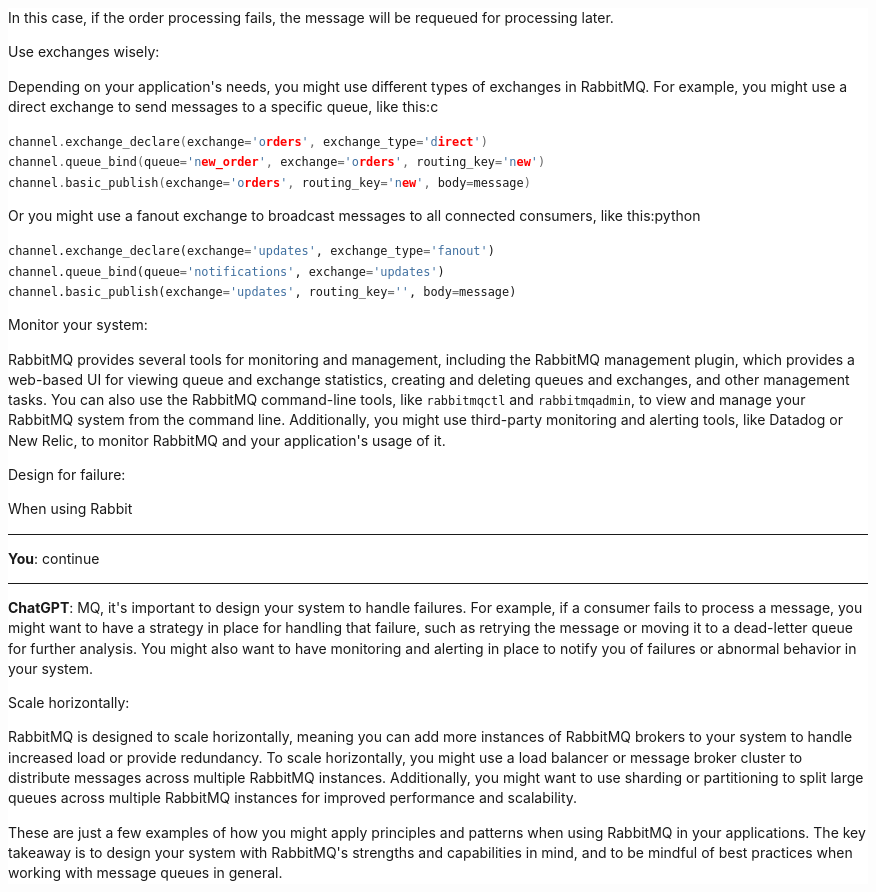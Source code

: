 In this case, if the order processing fails, the message will be requeued for processing later.

Use exchanges wisely:

Depending on your application's needs, you might use different types of exchanges in RabbitMQ. For example, you might use a direct exchange to send messages to a specific queue, like this:c
```c
channel.exchange_declare(exchange='orders', exchange_type='direct')
channel.queue_bind(queue='new_order', exchange='orders', routing_key='new')
channel.basic_publish(exchange='orders', routing_key='new', body=message)
```

Or you might use a fanout exchange to broadcast messages to all connected consumers, like this:python
```python
channel.exchange_declare(exchange='updates', exchange_type='fanout')
channel.queue_bind(queue='notifications', exchange='updates')
channel.basic_publish(exchange='updates', routing_key='', body=message)
```

Monitor your system:

RabbitMQ provides several tools for monitoring and management, including the RabbitMQ management plugin, which provides a web-based UI for viewing queue and exchange statistics, creating and deleting queues and exchanges, and other management tasks. You can also use the RabbitMQ command-line tools, like ```rabbitmqctl``` and ```rabbitmqadmin```, to view and manage your RabbitMQ system from the command line. Additionally, you might use third-party monitoring and alerting tools, like Datadog or New Relic, to monitor RabbitMQ and your application's usage of it.

Design for failure:

When using Rabbit

--------
**You**: continue

--------
**ChatGPT**: MQ, it's important to design your system to handle failures. For example, if a consumer fails to process a message, you might want to have a strategy in place for handling that failure, such as retrying the message or moving it to a dead-letter queue for further analysis. You might also want to have monitoring and alerting in place to notify you of failures or abnormal behavior in your system.

Scale horizontally:

RabbitMQ is designed to scale horizontally, meaning you can add more instances of RabbitMQ brokers to your system to handle increased load or provide redundancy. To scale horizontally, you might use a load balancer or message broker cluster to distribute messages across multiple RabbitMQ instances. Additionally, you might want to use sharding or partitioning to split large queues across multiple RabbitMQ instances for improved performance and scalability.

These are just a few examples of how you might apply principles and patterns when using RabbitMQ in your applications. The key takeaway is to design your system with RabbitMQ's strengths and capabilities in mind, and to be mindful of best practices when working with message queues in general.

